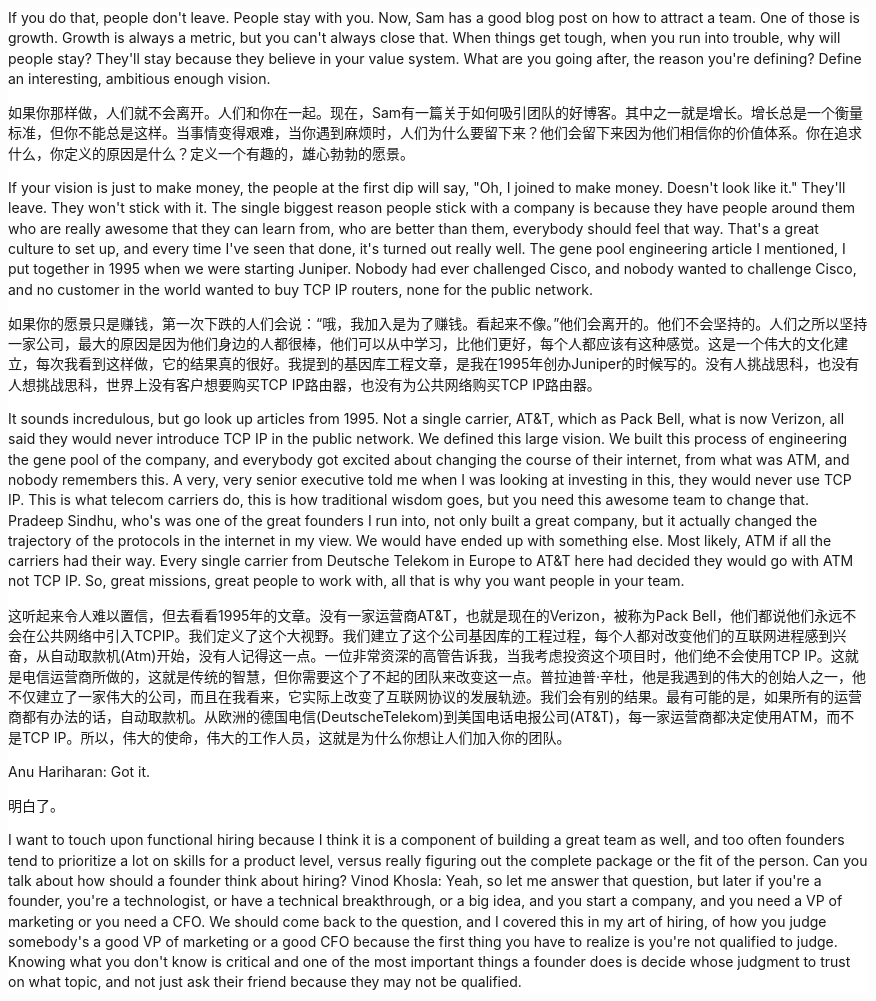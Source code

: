 If you do that, people don't leave. People stay with you. Now, Sam  has a good blog post on how to attract a team. One of those is  growth. Growth is always a metric, but you can't always close that. When things get  tough, when you run into trouble, why will people stay? They'll stay because they believe  in your value system. What are you going after, the reason you're defining? Define an  interesting, ambitious enough vision.

如果你那样做，人们就不会离开。人们和你在一起。现在，Sam有一篇关于如何吸引团队的好博客。其中之一就是增长。增长总是一个衡量标准，但你不能总是这样。当事情变得艰难，当你遇到麻烦时，人们为什么要留下来？他们会留下来因为他们相信你的价值体系。你在追求什么，你定义的原因是什么？定义一个有趣的，雄心勃勃的愿景。

If your vision is just to make money, the people at  the first dip will say, "Oh, I joined to make money. Doesn't look like it."  They'll leave. They won't stick with it. The single biggest reason people stick with a  company is because they have people around them who are really awesome that they can  learn from, who are better than them, everybody should feel that way. That's a great  culture to set up, and every time I've seen that done, it's turned out really  well. The gene pool engineering article I mentioned, I put together in 1995 when we  were starting Juniper. Nobody had ever challenged Cisco, and nobody wanted to challenge Cisco, and  no customer in the world wanted to buy TCP IP routers, none for the public  network.

如果你的愿景只是赚钱，第一次下跌的人们会说：“哦，我加入是为了赚钱。看起来不像。”他们会离开的。他们不会坚持的。人们之所以坚持一家公司，最大的原因是因为他们身边的人都很棒，他们可以从中学习，比他们更好，每个人都应该有这种感觉。这是一个伟大的文化建立，每次我看到这样做，它的结果真的很好。我提到的基因库工程文章，是我在1995年创办Juniper的时候写的。没有人挑战思科，也没有人想挑战思科，世界上没有客户想要购买TCP IP路由器，也没有为公共网络购买TCP IP路由器。

It sounds incredulous, but go look up articles from 1995. Not a single carrier,  AT&T, which as Pack Bell, what is now Verizon, all said they would never introduce  TCP IP in the public network. We defined this large vision. We built this process  of engineering the gene pool of the company, and everybody got excited about changing the  course of their internet, from what was ATM, and nobody remembers this. A very, very  senior executive told me when I was looking at investing in this, they would never  use TCP IP. This is what telecom carriers do, this is how traditional wisdom goes,  but you need this awesome team to change that. Pradeep Sindhu, who's was one of  the great founders I run into, not only built a great company, but it actually  changed the trajectory of the protocols in the internet in my view. We would have  ended up with something else. Most likely, ATM if all the carriers had their way.  Every single carrier from Deutsche Telekom in Europe to AT&T here had decided they would  go with ATM not TCP IP. So, great missions, great people to work with, all  that is why you want people in your team.

这听起来令人难以置信，但去看看1995年的文章。没有一家运营商AT&T，也就是现在的Verizon，被称为Pack Bell，他们都说他们永远不会在公共网络中引入TCPIP。我们定义了这个大视野。我们建立了这个公司基因库的工程过程，每个人都对改变他们的互联网进程感到兴奋，从自动取款机(Atm)开始，没有人记得这一点。一位非常资深的高管告诉我，当我考虑投资这个项目时，他们绝不会使用TCP IP。这就是电信运营商所做的，这就是传统的智慧，但你需要这个了不起的团队来改变这一点。普拉迪普·辛杜，他是我遇到的伟大的创始人之一，他不仅建立了一家伟大的公司，而且在我看来，它实际上改变了互联网协议的发展轨迹。我们会有别的结果。最有可能的是，如果所有的运营商都有办法的话，自动取款机。从欧洲的德国电信(DeutscheTelekom)到美国电话电报公司(AT&T)，每一家运营商都决定使用ATM，而不是TCP IP。所以，伟大的使命，伟大的工作人员，这就是为什么你想让人们加入你的团队。

Anu Hariharan: Got it.

明白了。

I want to touch upon functional hiring because I think it is a  component of building a great team as well, and too often founders tend to prioritize  a lot on skills for a product level, versus really figuring out the complete package  or the fit of the person. Can you talk about how should a founder think  about hiring?
Vinod Khosla: Yeah, so let me answer that question, but later if you're a founder, you're a  technologist, or have a technical breakthrough, or a big idea, and you start a company,  and you need a VP of marketing or you need a CFO. We should come  back to the question, and I covered this in my art of hiring, of how  you judge somebody's a good VP of marketing or a good CFO because the first  thing you have to realize is you're not qualified to judge. Knowing what you don't  know is critical and one of the most important things a founder does is decide  whose judgment to trust on what topic, and not just ask their friend because they  may not be qualified.
